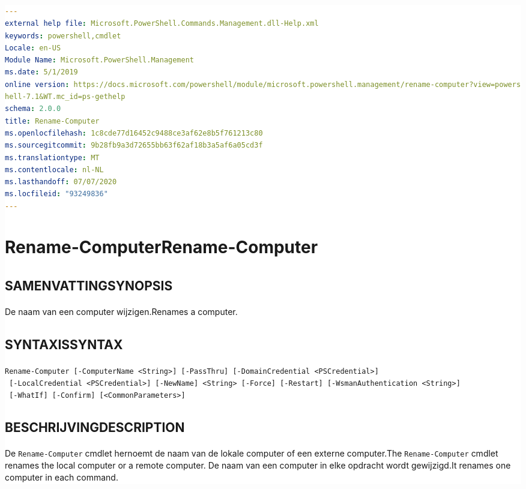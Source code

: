 ```yaml
---
external help file: Microsoft.PowerShell.Commands.Management.dll-Help.xml
keywords: powershell,cmdlet
Locale: en-US
Module Name: Microsoft.PowerShell.Management
ms.date: 5/1/2019
online version: https://docs.microsoft.com/powershell/module/microsoft.powershell.management/rename-computer?view=powershell-7.1&WT.mc_id=ps-gethelp
schema: 2.0.0
title: Rename-Computer
ms.openlocfilehash: 1c8cde77d16452c9488ce3af62e8b5f761213c80
ms.sourcegitcommit: 9b28fb9a3d72655bb63f62af18b3a5af6a05cd3f
ms.translationtype: MT
ms.contentlocale: nl-NL
ms.lasthandoff: 07/07/2020
ms.locfileid: "93249836"
---
```

# <span data-ttu-id="b3d9c-103">Rename-Computer</span><span class="sxs-lookup"><span data-stu-id="b3d9c-103">Rename-Computer</span></span>

## <span data-ttu-id="b3d9c-104">SAMENVATTING</span><span class="sxs-lookup"><span data-stu-id="b3d9c-104">SYNOPSIS</span></span>
<span data-ttu-id="b3d9c-105">De naam van een computer wijzigen.</span><span class="sxs-lookup"><span data-stu-id="b3d9c-105">Renames a computer.</span></span>

## <span data-ttu-id="b3d9c-106">SYNTAXIS</span><span class="sxs-lookup"><span data-stu-id="b3d9c-106">SYNTAX</span></span>

```
Rename-Computer [-ComputerName <String>] [-PassThru] [-DomainCredential <PSCredential>]
 [-LocalCredential <PSCredential>] [-NewName] <String> [-Force] [-Restart] [-WsmanAuthentication <String>]
 [-WhatIf] [-Confirm] [<CommonParameters>]
```

## <span data-ttu-id="b3d9c-107">BESCHRIJVING</span><span class="sxs-lookup"><span data-stu-id="b3d9c-107">DESCRIPTION</span></span>

<span data-ttu-id="b3d9c-108">De `Rename-Computer` cmdlet hernoemt de naam van de lokale computer of een externe computer.</span><span class="sxs-lookup"><span data-stu-id="b3d9c-108">The `Rename-Computer` cmdlet renames the local computer or a remote computer.</span></span>
<span data-ttu-id="b3d9c-109">De naam van een computer in elke opdracht wordt gewijzigd.</span><span class="sxs-lookup"><span data-stu-id="b3d9c-109">It renames one computer in each command.</span></span>
